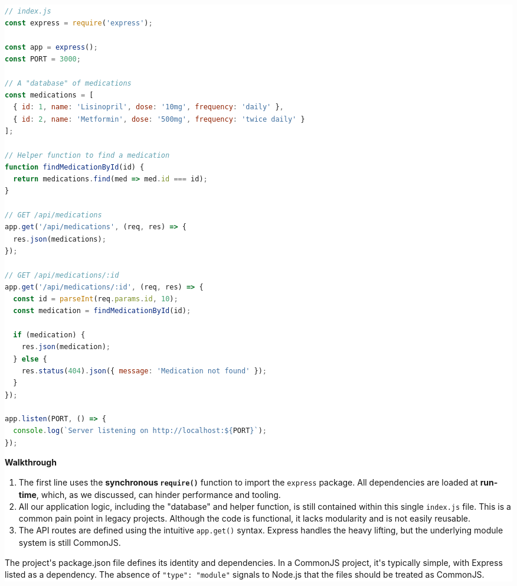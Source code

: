 ```JavaScript
// index.js
const express = require('express');

const app = express();
const PORT = 3000;

// A "database" of medications
const medications = [
  { id: 1, name: 'Lisinopril', dose: '10mg', frequency: 'daily' },
  { id: 2, name: 'Metformin', dose: '500mg', frequency: 'twice daily' }
];

// Helper function to find a medication
function findMedicationById(id) {
  return medications.find(med => med.id === id);
}

// GET /api/medications
app.get('/api/medications', (req, res) => {
  res.json(medications);
});

// GET /api/medications/:id
app.get('/api/medications/:id', (req, res) => {
  const id = parseInt(req.params.id, 10);
  const medication = findMedicationById(id);

  if (medication) {
    res.json(medication);
  } else {
    res.status(404).json({ message: 'Medication not found' });
  }
});

app.listen(PORT, () => {
  console.log(`Server listening on http://localhost:${PORT}`);
});
```

**Walkthrough**

1. The first line uses the **synchronous `require()`** function to import the `express` package. All dependencies are loaded at **run-time**, which, as we discussed, can hinder performance and tooling.
2. All our application logic, including the "database" and helper function, is still contained within this single `index.js` file. This is a common pain point in legacy projects. Although the code is functional, it lacks modularity and is not easily reusable.
3. The API routes are defined using the intuitive `app.get()` syntax. Express handles the heavy lifting, but the underlying module system is still CommonJS.

The project's package.json file defines its identity and dependencies. In a CommonJS project, it's typically simple, with Express listed as a dependency. The absence of `"type": "module"` signals to Node.js that the files should be treated as CommonJS.
